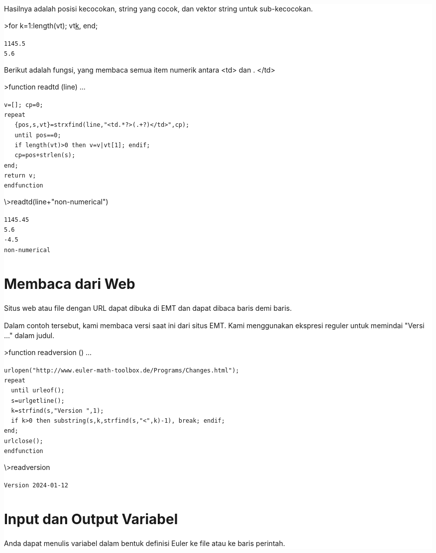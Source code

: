 Hasilnya adalah posisi kecocokan, string yang cocok, dan vektor string untuk sub-kecocokan.

\>for k=1:length(vt); vt[k](), end;

    1145.5
    5.6

Berikut adalah fungsi, yang membaca semua item numerik antara &lt;td&gt; dan . &lt;/td&gt;

\>function readtd (line) ...

    v=[]; cp=0;
    repeat
       {pos,s,vt}=strxfind(line,"<td.*?>(.+?)</td>",cp);
       until pos==0;
       if length(vt)>0 then v=v|vt[1]; endif;
       cp=pos+strlen(s);
    end;
    return v;
    endfunction
</pre>
\>readtd(line+"<td\>non-numerical</td\>")

    1145.45
    5.6
    -4.5
    non-numerical

# Membaca dari Web

Situs web atau file dengan URL dapat dibuka di EMT dan dapat dibaca baris demi baris.

Dalam contoh tersebut, kami membaca versi saat ini dari situs EMT. Kami menggunakan ekspresi reguler untuk memindai "Versi ..." dalam judul.

\>function readversion () ...

    urlopen("http://www.euler-math-toolbox.de/Programs/Changes.html");
    repeat
      until urleof();
      s=urlgetline();
      k=strfind(s,"Version ",1);
      if k>0 then substring(s,k,strfind(s,"<",k)-1), break; endif;
    end;
    urlclose();
    endfunction
</pre>
\>readversion

    Version 2024-01-12

# Input dan Output Variabel

Anda dapat menulis variabel dalam bentuk definisi Euler ke file atau ke baris perintah.
